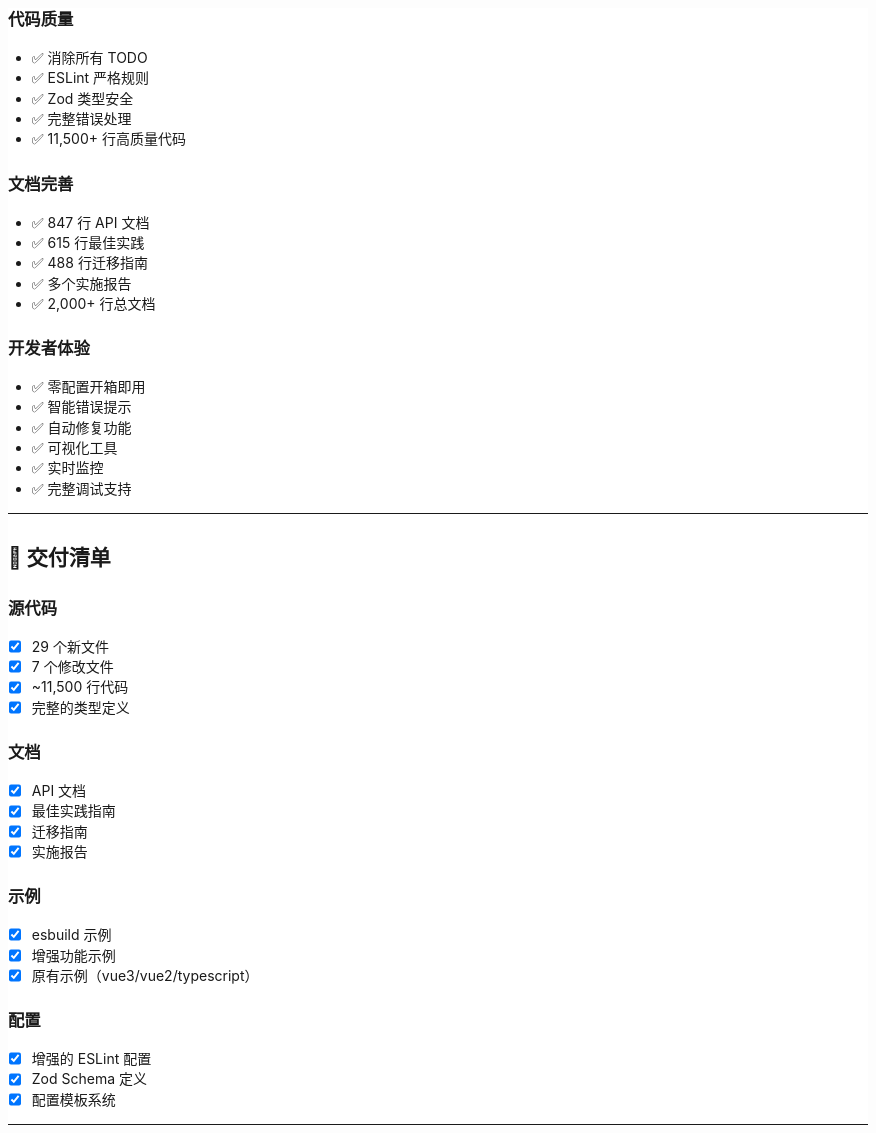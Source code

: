 ### 代码质量
- ✅ 消除所有 TODO
- ✅ ESLint 严格规则
- ✅ Zod 类型安全
- ✅ 完整错误处理
- ✅ 11,500+ 行高质量代码

### 文档完善
- ✅ 847 行 API 文档
- ✅ 615 行最佳实践
- ✅ 488 行迁移指南
- ✅ 多个实施报告
- ✅ 2,000+ 行总文档

### 开发者体验
- ✅ 零配置开箱即用
- ✅ 智能错误提示
- ✅ 自动修复功能
- ✅ 可视化工具
- ✅ 实时监控
- ✅ 完整调试支持

---

## 🎁 交付清单

### 源代码
- [x] 29 个新文件
- [x] 7 个修改文件
- [x] ~11,500 行代码
- [x] 完整的类型定义

### 文档
- [x] API 文档
- [x] 最佳实践指南
- [x] 迁移指南
- [x] 实施报告

### 示例
- [x] esbuild 示例
- [x] 增强功能示例
- [x] 原有示例（vue3/vue2/typescript）

### 配置
- [x] 增强的 ESLint 配置
- [x] Zod Schema 定义
- [x] 配置模板系统

---
